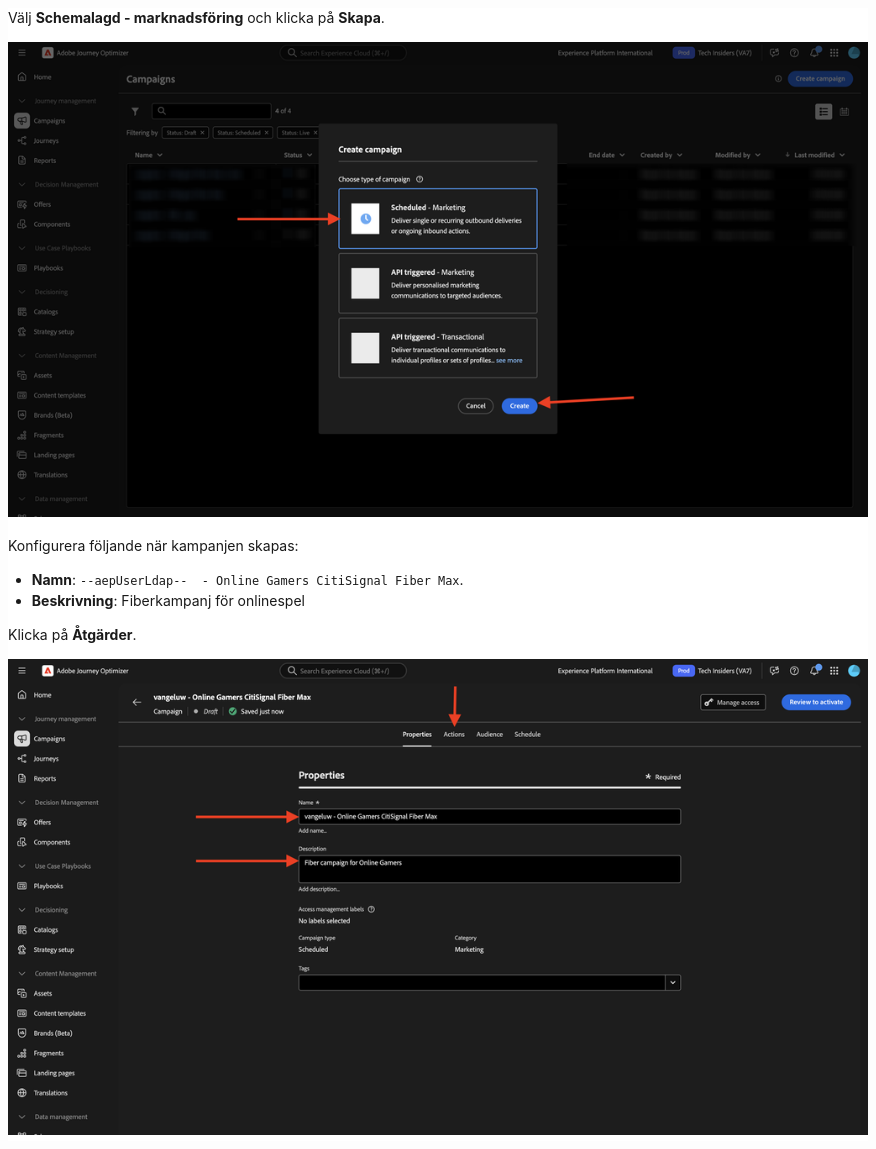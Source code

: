 Välj **Schemalagd - marknadsföring** och klicka på **Skapa**.

![Journey Optimizer](./images/gsemail22.png)

Konfigurera följande när kampanjen skapas:

- **Namn**: `--aepUserLdap--  - Online Gamers CitiSignal Fiber Max`.
- **Beskrivning**: Fiberkampanj för onlinespel

Klicka på **Åtgärder**.

![Journey Optimizer](./images/gsemail23.png)
